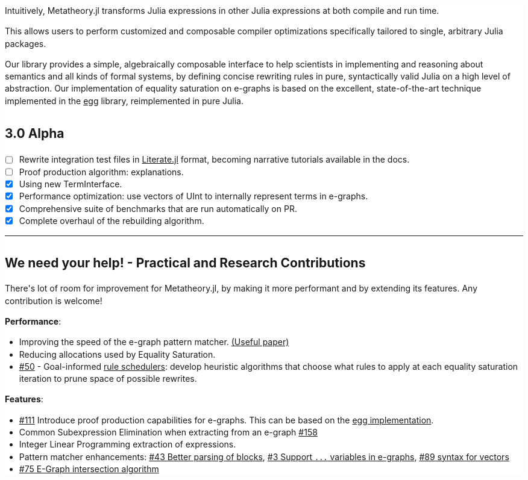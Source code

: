 Intuitively, Metatheory.jl transforms Julia expressions
in other Julia expressions at both compile and run time. 

This allows users to perform customized and composable compiler optimizations specifically tailored to single, arbitrary Julia packages.

Our library provides a simple, algebraically composable interface to help scientists in implementing and reasoning about semantics and all kinds of formal systems, by defining concise rewriting rules in pure, syntactically valid Julia on a high level of abstraction. Our implementation of equality saturation on e-graphs is based on the excellent, state-of-the-art technique implemented in the [egg](https://egraphs-good.github.io/) library, reimplemented in pure Julia.


## 3.0 Alpha

- [ ] Rewrite integration test files in [Literate.jl](https://github.com/fredrikekre/Literate.jl) format, becoming narrative tutorials available in the docs.
- [ ] Proof production algorithm: explanations.
- [x] Using new TermInterface.
- [x] Performance optimization: use vectors of UInt to internally represent terms in e-graphs.
- [x] Comprehensive suite of benchmarks that are run automatically on PR.
- [x] Complete overhaul of the rebuilding algorithm.

---

## We need your help! - Practical and Research Contributions

There's lot of room for improvement for Metatheory.jl, by making it more performant and by extending its features.
Any contribution is welcome!

**Performance**:
- Improving the speed of the e-graph pattern matcher. [(Useful paper)](https://arxiv.org/abs/2108.02290)
- Reducing allocations used by Equality Saturation.
- [#50](https://github.com/JuliaSymbolics/Metatheory.jl/issues/50) - Goal-informed [rule schedulers](https://github.com/JuliaSymbolics/Metatheory.jl/blob/master/src/EGraphs/Schedulers.jl): develop heuristic algorithms that choose what rules to apply at each equality saturation iteration to prune space of possible rewrites.  

**Features**:
- [#111](https://github.com/JuliaSymbolics/Metatheory.jl/issues/111) Introduce proof production capabilities for e-graphs. This can be based on the [egg implementation](https://github.com/egraphs-good/egg/blob/main/src/explain.rs).
- Common Subexpression Elimination when extracting from an e-graph [#158](https://github.com/JuliaSymbolics/Metatheory.jl/issues/158)
- Integer Linear Programming extraction of expressions.
- Pattern matcher enhancements: [#43 Better parsing of blocks](https://github.com/JuliaSymbolics/Metatheory.jl/issues/43), [#3 Support `...` variables in e-graphs](https://github.com/JuliaSymbolics/Metatheory.jl/issues/3), [#89 syntax for vectors](https://github.com/JuliaSymbolics/Metatheory.jl/issues/89)
- [#75 E-Graph intersection algorithm](https://github.com/JuliaSymbolics/Metatheory.jl/issues/75)
